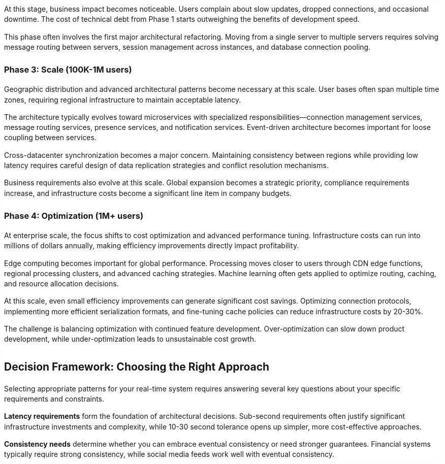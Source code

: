 At this stage, business impact becomes noticeable. Users complain about slow updates, dropped connections, and occasional downtime. The cost of technical debt from Phase 1 starts outweighing the benefits of development speed.

This phase often involves the first major architectural refactoring. Moving from a single server to multiple servers requires solving message routing between servers, session management across instances, and database connection pooling.

### Phase 3: Scale (100K-1M users)

Geographic distribution and advanced architectural patterns become necessary at this scale. User bases often span multiple time zones, requiring regional infrastructure to maintain acceptable latency.

The architecture typically evolves toward microservices with specialized responsibilities—connection management services, message routing services, presence services, and notification services. Event-driven architecture becomes important for loose coupling between services.

Cross-datacenter synchronization becomes a major concern. Maintaining consistency between regions while providing low latency requires careful design of data replication strategies and conflict resolution mechanisms.

Business requirements also evolve at this scale. Global expansion becomes a strategic priority, compliance requirements increase, and infrastructure costs become a significant line item in company budgets.

### Phase 4: Optimization (1M+ users)

At enterprise scale, the focus shifts to cost optimization and advanced performance tuning. Infrastructure costs can run into millions of dollars annually, making efficiency improvements directly impact profitability.

Edge computing becomes important for global performance. Processing moves closer to users through CDN edge functions, regional processing clusters, and advanced caching strategies. Machine learning often gets applied to optimize routing, caching, and resource allocation decisions.

At this scale, even small efficiency improvements can generate significant cost savings. Optimizing connection protocols, implementing more efficient serialization formats, and fine-tuning cache policies can reduce infrastructure costs by 20-30%.

The challenge is balancing optimization with continued feature development. Over-optimization can slow down product development, while under-optimization leads to unsustainable cost growth.

## Decision Framework: Choosing the Right Approach

Selecting appropriate patterns for your real-time system requires answering several key questions about your specific requirements and constraints.

**Latency requirements** form the foundation of architectural decisions. Sub-second requirements often justify significant infrastructure investments and complexity, while 10-30 second tolerance opens up simpler, more cost-effective approaches.

**Consistency needs** determine whether you can embrace eventual consistency or need stronger guarantees. Financial systems typically require strong consistency, while social media feeds work well with eventual consistency.
